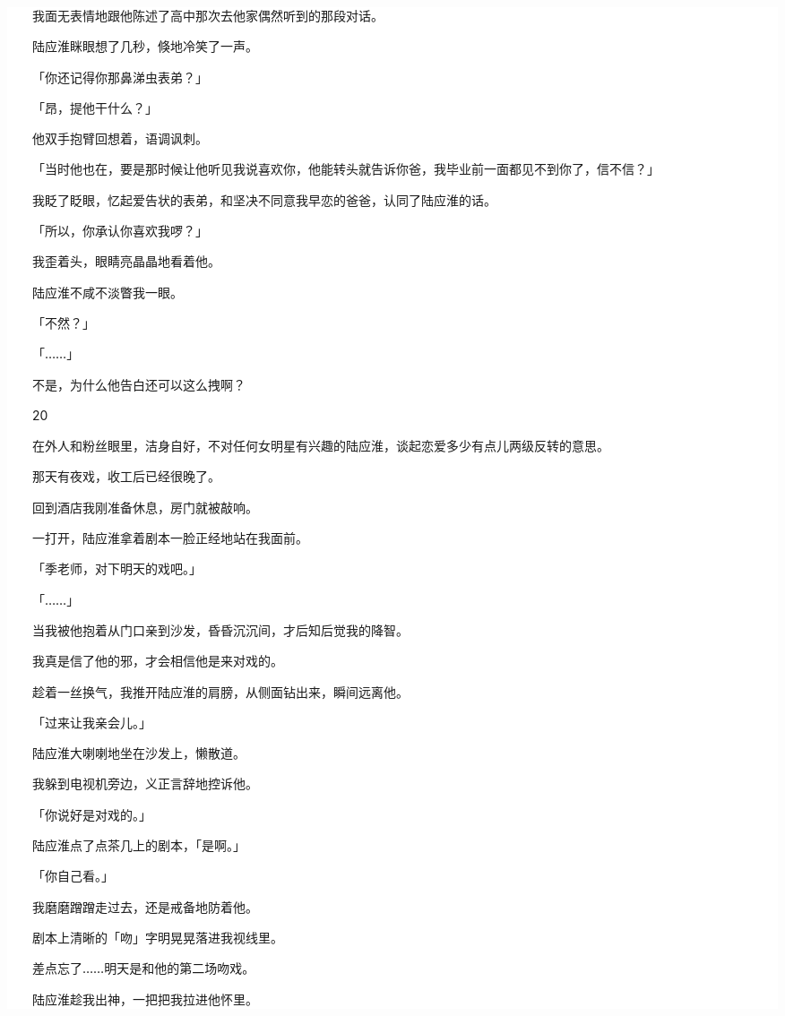 &emsp;&emsp;我面无表情地跟他陈述了高中那次去他家偶然听到的那段对话。  
  
&emsp;&emsp;陆应淮眯眼想了几秒，倏地冷笑了一声。  
  
&emsp;&emsp;「你还记得你那鼻涕虫表弟？」  
  
&emsp;&emsp;「昂，提他干什么？」  
  
&emsp;&emsp;他双手抱臂回想着，语调讽刺。  
  
&emsp;&emsp;「当时他也在，要是那时候让他听见我说喜欢你，他能转头就告诉你爸，我毕业前一面都见不到你了，信不信？」  
  
&emsp;&emsp;我眨了眨眼，忆起爱告状的表弟，和坚决不同意我早恋的爸爸，认同了陆应淮的话。  
  
&emsp;&emsp;「所以，你承认你喜欢我啰？」  
  
&emsp;&emsp;我歪着头，眼睛亮晶晶地看着他。  
  
&emsp;&emsp;陆应淮不咸不淡瞥我一眼。  
  
&emsp;&emsp;「不然？」  
  
&emsp;&emsp;「……」  
  
&emsp;&emsp;不是，为什么他告白还可以这么拽啊？  
  
&emsp;&emsp;20  
  
&emsp;&emsp;在外人和粉丝眼里，洁身自好，不对任何女明星有兴趣的陆应淮，谈起恋爱多少有点儿两级反转的意思。  
  
&emsp;&emsp;那天有夜戏，收工后已经很晚了。  
  
&emsp;&emsp;回到酒店我刚准备休息，房门就被敲响。  
  
&emsp;&emsp;一打开，陆应淮拿着剧本一脸正经地站在我面前。  
  
&emsp;&emsp;「季老师，对下明天的戏吧。」  
  
&emsp;&emsp;「……」  
  
&emsp;&emsp;当我被他抱着从门口亲到沙发，昏昏沉沉间，才后知后觉我的降智。  
  
&emsp;&emsp;我真是信了他的邪，才会相信他是来对戏的。  
  
&emsp;&emsp;趁着一丝换气，我推开陆应淮的肩膀，从侧面钻出来，瞬间远离他。  
  
&emsp;&emsp;「过来让我亲会儿。」  
  
&emsp;&emsp;陆应淮大喇喇地坐在沙发上，懒散道。  
  
&emsp;&emsp;我躲到电视机旁边，义正言辞地控诉他。  
  
&emsp;&emsp;「你说好是对戏的。」  
  
&emsp;&emsp;陆应淮点了点茶几上的剧本，「是啊。」  
  
&emsp;&emsp;「你自己看。」  
  
&emsp;&emsp;我磨磨蹭蹭走过去，还是戒备地防着他。  
  
&emsp;&emsp;剧本上清晰的「吻」字明晃晃落进我视线里。  
  
&emsp;&emsp;差点忘了……明天是和他的第二场吻戏。  
  
&emsp;&emsp;陆应淮趁我出神，一把把我拉进他怀里。  
  